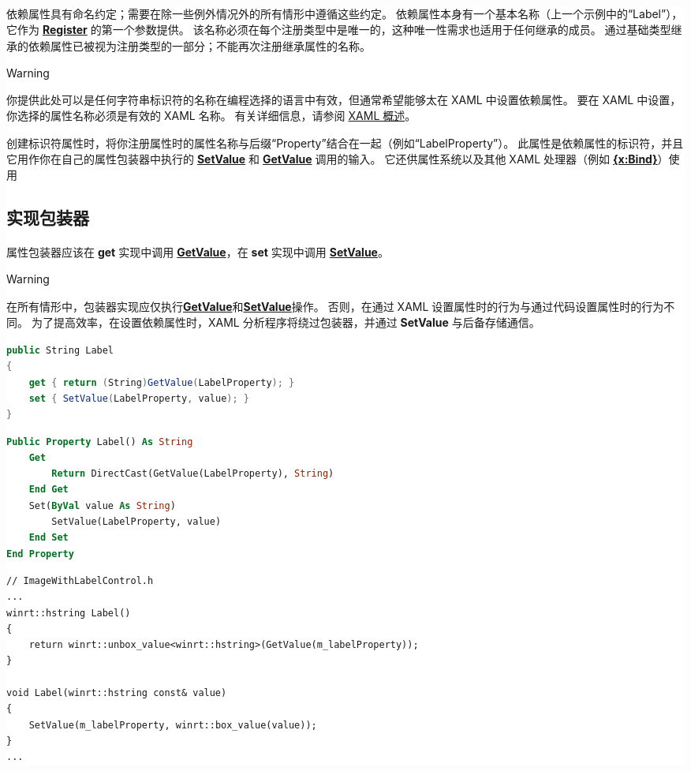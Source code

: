 依赖属性具有命名约定；需要在除一些例外情况外的所有情形中遵循这些约定。 依赖属性本身有一个基本名称（上一个示例中的“Label”），它作为 [**Register**](https://msdn.microsoft.com/library/windows/apps/hh701829) 的第一个参数提供。 该名称必须在每个注册类型中是唯一的，这种唯一性需求也适用于任何继承的成员。 通过基础类型继承的依赖属性已被视为注册类型的一部分；不能再次注册继承属性的名称。

> [!WARNING]
> 你提供此处可以是任何字符串标识符的名称在编程选择的语言中有效，但通常希望能够太在 XAML 中设置依赖属性。 要在 XAML 中设置，你选择的属性名称必须是有效的 XAML 名称。 有关详细信息，请参阅 [XAML 概述](xaml-overview.md)。

创建标识符属性时，将你注册属性时的属性名称与后缀“Property”结合在一起（例如“LabelProperty”）。 此属性是依赖属性的标识符，并且它用作你在自己的属性包装器中执行的 [**SetValue**](https://msdn.microsoft.com/library/windows/apps/br242361) 和 [**GetValue**](https://msdn.microsoft.com/library/windows/apps/br242359) 调用的输入。 它还供属性系统以及其他 XAML 处理器（例如 [**{x:Bind}**](x-bind-markup-extension.md)）使用

## <a name="implementing-the-wrapper"></a>实现包装器

属性包装器应该在 **get** 实现中调用 [**GetValue**](https://msdn.microsoft.com/library/windows/apps/br242359)，在 **set** 实现中调用 [**SetValue**](https://msdn.microsoft.com/library/windows/apps/br242361)。

> [!WARNING]
> 在所有情形中，包装器实现应仅执行[**GetValue**](https://msdn.microsoft.com/library/windows/apps/br242359)和[**SetValue**](https://msdn.microsoft.com/library/windows/apps/br242361)操作。 否则，在通过 XAML 设置属性时的行为与通过代码设置属性时的行为不同。 为了提高效率，在设置依赖属性时，XAML 分析程序将绕过包装器，并通过 **SetValue** 与后备存储通信。

```csharp
public String Label
{
    get { return (String)GetValue(LabelProperty); }
    set { SetValue(LabelProperty, value); }
}
```

```vb
Public Property Label() As String
    Get
        Return DirectCast(GetValue(LabelProperty), String) 
    End Get 
    Set(ByVal value As String)
        SetValue(LabelProperty, value)
    End Set
End Property
```

```cppwinrt
// ImageWithLabelControl.h
...
winrt::hstring Label()
{
    return winrt::unbox_value<winrt::hstring>(GetValue(m_labelProperty));
}

void Label(winrt::hstring const& value)
{
    SetValue(m_labelProperty, winrt::box_value(value));
}
...
```
